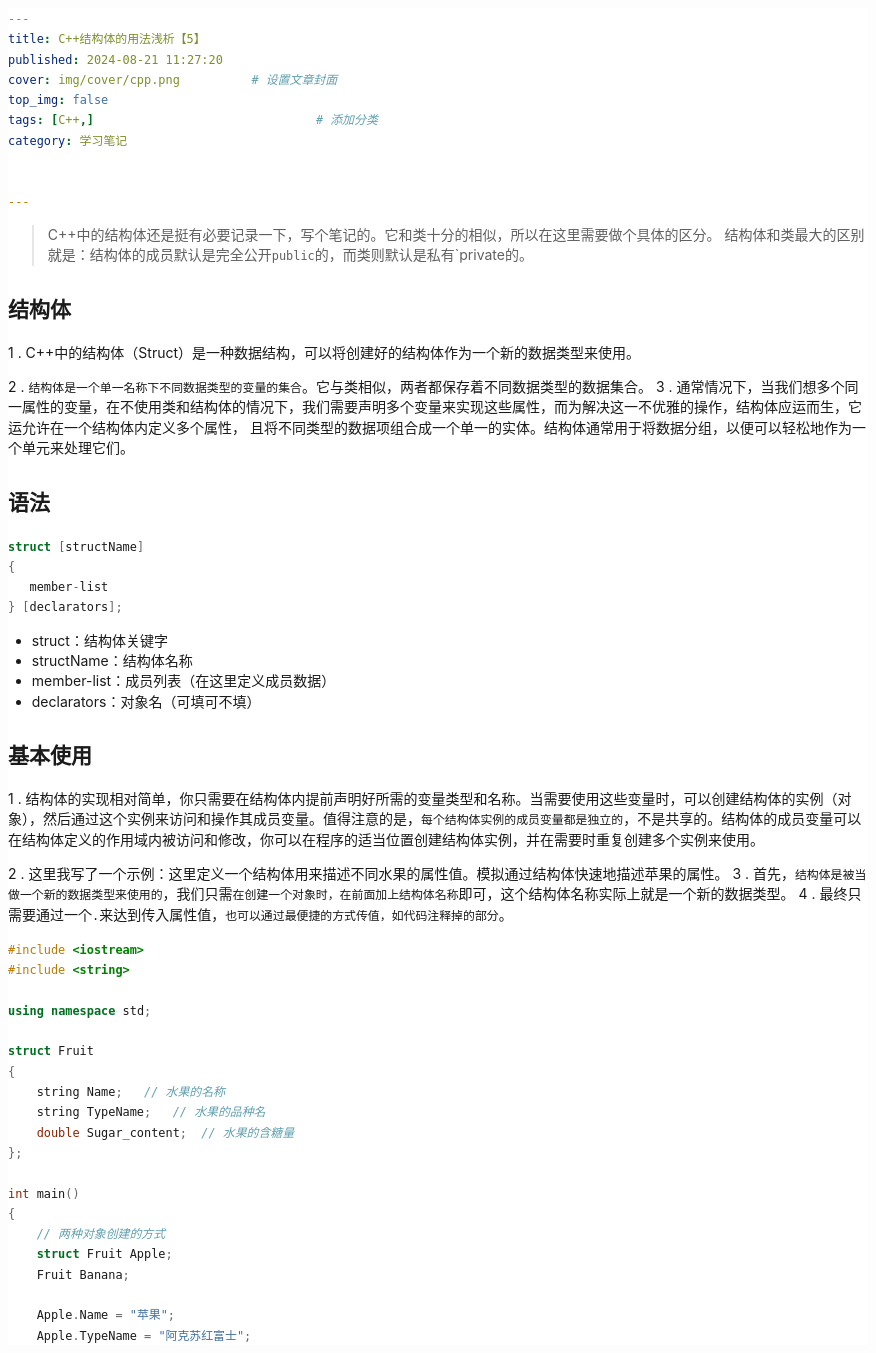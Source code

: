 ```yaml
---
title: C++结构体的用法浅析【5】
published: 2024-08-21 11:27:20
cover: img/cover/cpp.png          # 设置文章封面
top_img: false
tags: [C++,]                               # 添加分类
category: 学习笔记 


---
```


>C++中的结构体还是挺有必要记录一下，写个笔记的。它和类十分的相似，所以在这里需要做个具体的区分。
>结构体和类最大的区别就是：结构体的成员默认是完全公开`public`的，而类则默认是私有`private的。
## 结构体
1 . C++中的结构体（Struct）是一种数据结构，可以将创建好的结构体作为一个新的数据类型来使用。

2 . `结构体是一个单一名称下不同数据类型的变量的集合`。它与类相似，两者都保存着不同数据类型的数据集合。
3 . 通常情况下，当我们想多个同一属性的变量，在不使用类和结构体的情况下，我们需要声明多个变量来实现这些属性，而为解决这一不优雅的操作，结构体应运而生，它运允许在一个结构体内定义多个属性， 且将不同类型的数据项组合成一个单一的实体。结构体通常用于将数据分组，以便可以轻松地作为一个单元来处理它们。
## 语法
```c++
struct [structName]
{
   member-list
} [declarators];
```
- struct：结构体关键字
- structName：结构体名称
- member-list：成员列表（在这里定义成员数据）
- declarators：对象名（可填可不填）

## 基本使用

1 . 结构体的实现相对简单，你只需要在结构体内提前声明好所需的变量类型和名称。当需要使用这些变量时，可以创建结构体的实例（对象），然后通过这个实例来访问和操作其成员变量。值得注意的是，`每个结构体实例的成员变量都是独立的`，不是共享的。结构体的成员变量可以在结构体定义的作用域内被访问和修改，你可以在程序的适当位置创建结构体实例，并在需要时重复创建多个实例来使用。

2 . 这里我写了一个示例：这里定义一个结构体用来描述不同水果的属性值。模拟通过结构体快速地描述苹果的属性。
3 . 首先，`结构体是被当做一个新的数据类型来使用的`，我们只需`在创建一个对象时，在前面加上结构体名称`即可，这个结构体名称实际上就是一个新的数据类型。
4 . 最终只需要通过一个`.`来达到传入属性值，`也可以通过最便捷的方式传值，如代码注释掉的部分`。


```c++
#include <iostream>
#include <string>

using namespace std;

struct Fruit
{
    string Name;   // 水果的名称
    string TypeName;   // 水果的品种名
    double Sugar_content;  // 水果的含糖量
};

int main()
{
    // 两种对象创建的方式
    struct Fruit Apple;
    Fruit Banana;

    Apple.Name = "苹果";
    Apple.TypeName = "阿克苏红富士";
```